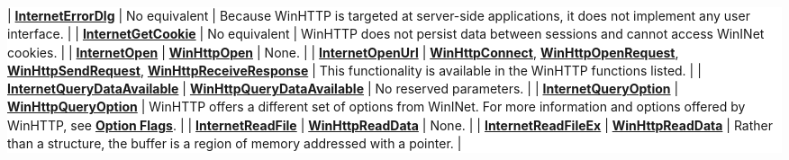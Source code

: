 | [**InternetErrorDlg**](/windows/desktop/api/wininet/nf-wininet-interneterrordlg)                       | No equivalent                                                                                                                                                                                          | Because WinHTTP is targeted at server-side applications, it does not implement any user interface.                                                                                                                                                                                                                                   |
| [**InternetGetCookie**](/windows/desktop/api/wininet/nf-wininet-internetgetcookiea)                     | No equivalent                                                                                                                                                                                          | WinHTTP does not persist data between sessions and cannot access WinINet cookies.                                                                                                                                                                                                                                                    |
| [**InternetOpen**](/windows/desktop/api/wininet/nf-wininet-internetopena)                               | [**WinHttpOpen**](/windows/desktop/api/Winhttp/nf-winhttp-winhttpopen)                                                                                                                                                                     | None.                                                                                                                                                                                                                                                                                                                                |
| [**InternetOpenUrl**](/windows/desktop/api/wininet/nf-wininet-internetopenurla)                         | [**WinHttpConnect**](/windows/desktop/api/Winhttp/nf-winhttp-winhttpconnect), [**WinHttpOpenRequest**](/windows/desktop/api/Winhttp/nf-winhttp-winhttpopenrequest), [**WinHttpSendRequest**](/windows/desktop/api/Winhttp/nf-winhttp-winhttpsendrequest), [**WinHttpReceiveResponse**](/windows/desktop/api/Winhttp/nf-winhttp-winhttpreceiveresponse) | This functionality is available in the WinHTTP functions listed.                                                                                                                                                                                                                                                                     |
| [**InternetQueryDataAvailable**](/windows/desktop/api/wininet/nf-wininet-internetquerydataavailable)   | [**WinHttpQueryDataAvailable**](/windows/desktop/api/Winhttp/nf-winhttp-winhttpquerydataavailable)                                                                                                                                         | No reserved parameters.                                                                                                                                                                                                                                                                                                              |
| [**InternetQueryOption**](/windows/desktop/api/wininet/nf-wininet-internetqueryoptiona)                 | [**WinHttpQueryOption**](/windows/desktop/api/Winhttp/nf-winhttp-winhttpqueryoption)                                                                                                                                                       | WinHTTP offers a different set of options from WinINet. For more information and options offered by WinHTTP, see [**Option Flags**](option-flags.md).                                                                                                                                                                               |
| [**InternetReadFile**](/windows/desktop/api/wininet/nf-wininet-internetreadfile)                       | [**WinHttpReadData**](/windows/desktop/api/Winhttp/nf-winhttp-winhttpreaddata)                                                                                                                                                             | None.                                                                                                                                                                                                                                                                                                                                |
| [**InternetReadFileEx**](/windows/desktop/api/wininet/nf-wininet-internetreadfileexa)                   | [**WinHttpReadData**](/windows/desktop/api/Winhttp/nf-winhttp-winhttpreaddata)                                                                                                                                                             | Rather than a structure, the buffer is a region of memory addressed with a pointer.                                                                                                                                                                                                                                                  |